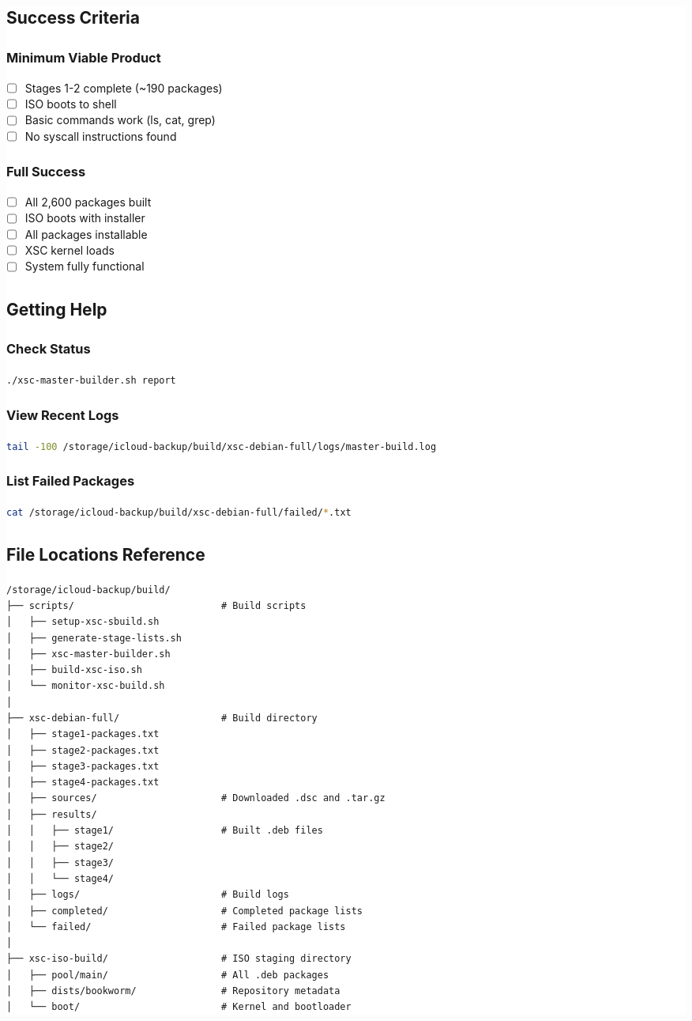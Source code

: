## Success Criteria

### Minimum Viable Product
- [ ] Stages 1-2 complete (~190 packages)
- [ ] ISO boots to shell
- [ ] Basic commands work (ls, cat, grep)
- [ ] No syscall instructions found

### Full Success
- [ ] All 2,600 packages built
- [ ] ISO boots with installer
- [ ] All packages installable
- [ ] XSC kernel loads
- [ ] System fully functional

## Getting Help

### Check Status
```bash
./xsc-master-builder.sh report
```

### View Recent Logs
```bash
tail -100 /storage/icloud-backup/build/xsc-debian-full/logs/master-build.log
```

### List Failed Packages
```bash
cat /storage/icloud-backup/build/xsc-debian-full/failed/*.txt
```

## File Locations Reference

```
/storage/icloud-backup/build/
├── scripts/                          # Build scripts
│   ├── setup-xsc-sbuild.sh
│   ├── generate-stage-lists.sh
│   ├── xsc-master-builder.sh
│   ├── build-xsc-iso.sh
│   └── monitor-xsc-build.sh
│
├── xsc-debian-full/                  # Build directory
│   ├── stage1-packages.txt
│   ├── stage2-packages.txt
│   ├── stage3-packages.txt
│   ├── stage4-packages.txt
│   ├── sources/                      # Downloaded .dsc and .tar.gz
│   ├── results/
│   │   ├── stage1/                   # Built .deb files
│   │   ├── stage2/
│   │   ├── stage3/
│   │   └── stage4/
│   ├── logs/                         # Build logs
│   ├── completed/                    # Completed package lists
│   └── failed/                       # Failed package lists
│
├── xsc-iso-build/                    # ISO staging directory
│   ├── pool/main/                    # All .deb packages
│   ├── dists/bookworm/               # Repository metadata
│   └── boot/                         # Kernel and bootloader
```